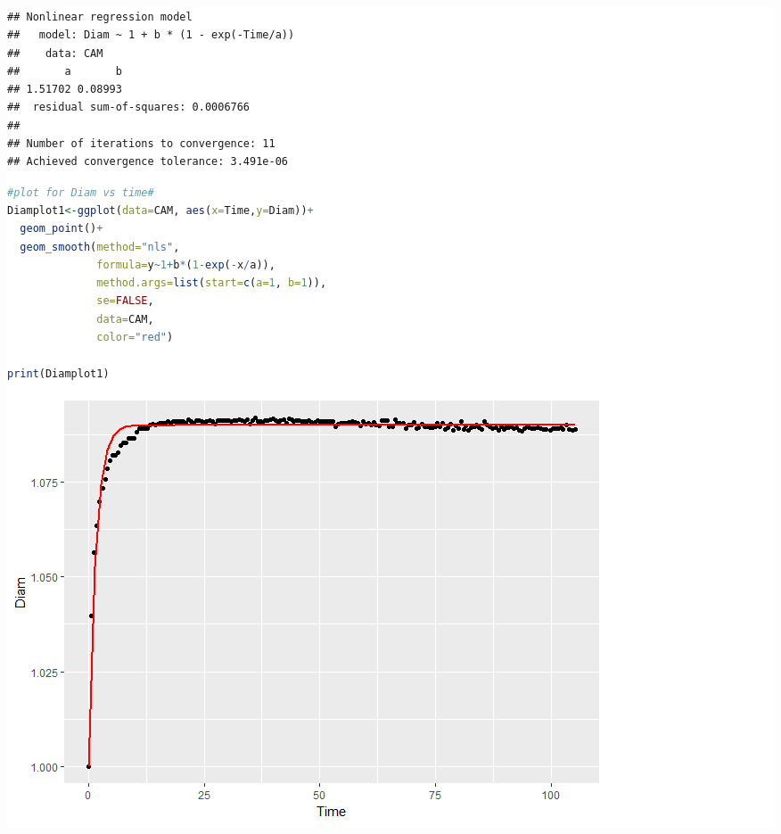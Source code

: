     ## Nonlinear regression model
    ##   model: Diam ~ 1 + b * (1 - exp(-Time/a))
    ##    data: CAM
    ##       a       b 
    ## 1.51702 0.08993 
    ##  residual sum-of-squares: 0.0006766
    ## 
    ## Number of iterations to convergence: 11 
    ## Achieved convergence tolerance: 3.491e-06

``` r
#plot for Diam vs time#
Diamplot1<-ggplot(data=CAM, aes(x=Time,y=Diam))+
  geom_point()+
  geom_smooth(method="nls", 
              formula=y~1+b*(1-exp(-x/a)),
              method.args=list(start=c(a=1, b=1)),
              se=FALSE,
              data=CAM,
              color="red")

print(Diamplot1)
```

![](590_Project_files/figure-markdown_github/unnamed-chunk-1-6.png)
